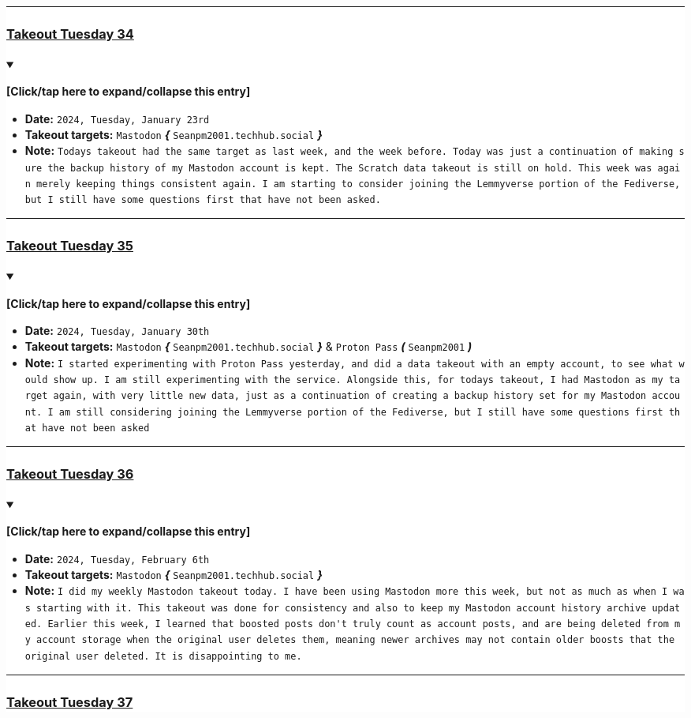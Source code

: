 </details> 

---

### [Takeout Tuesday 34](#Takeout-Tuesday-34)

<details open><summary><p><b>[Click/tap here to expand/collapse this entry]</b></p></summary>

- **Date:** `2024, Tuesday, January 23rd`
- **Takeout targets:** `Mastodon` ***{*** `Seanpm2001.techhub.social` ***}***
- **Note:** `Todays takeout had the same target as last week, and the week before. Today was just a continuation of making sure the backup history of my Mastodon account is kept. The Scratch data takeout is still on hold. This week was again merely keeping things consistent again. I am starting to consider joining the Lemmyverse portion of the Fediverse, but I still have some questions first that have not been asked.`

</details> 

---

### [Takeout Tuesday 35](#Takeout-Tuesday-35)

<details open><summary><p><b>[Click/tap here to expand/collapse this entry]</b></p></summary>

- **Date:** `2024, Tuesday, January 30th`
- **Takeout targets:** `Mastodon` ***{*** `Seanpm2001.techhub.social` ***}*** & `Proton Pass` ***(*** `Seanpm2001` ***)***
- **Note:** `I started experimenting with Proton Pass yesterday, and did a data takeout with an empty account, to see what would show up. I am still experimenting with the service. Alongside this, for todays takeout, I had Mastodon as my target again, with very little new data, just as a continuation of creating a backup history set for my Mastodon account. I am still considering joining the Lemmyverse portion of the Fediverse, but I still have some questions first that have not been asked`

</details> 

---

### [Takeout Tuesday 36](#Takeout-Tuesday-36)

<details open><summary><p><b>[Click/tap here to expand/collapse this entry]</b></p></summary>

- **Date:** `2024, Tuesday, February 6th`
- **Takeout targets:** `Mastodon` ***{*** `Seanpm2001.techhub.social` ***}***
- **Note:** `I did my weekly Mastodon takeout today. I have been using Mastodon more this week, but not as much as when I was starting with it. This takeout was done for consistency and also to keep my Mastodon account history archive updated. Earlier this week, I learned that boosted posts don't truly count as account posts, and are being deleted from my account storage when the original user deletes them, meaning newer archives may not contain older boosts that the original user deleted. It is disappointing to me.`

</details> 

---

### [Takeout Tuesday 37](#Takeout-Tuesday-37)

